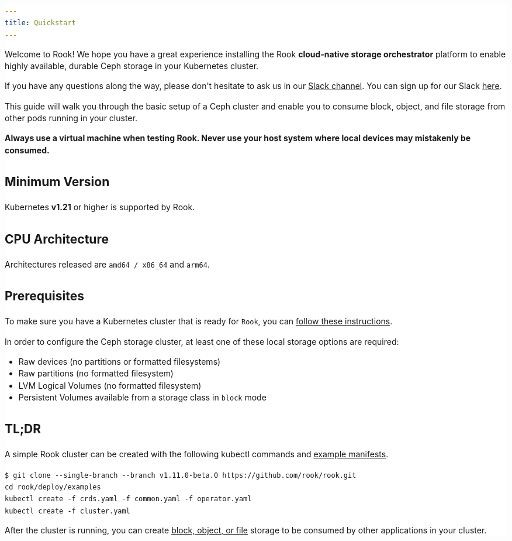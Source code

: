```yaml
---
title: Quickstart
---
```


Welcome to Rook! We hope you have a great experience installing the Rook **cloud-native storage orchestrator** platform to enable highly available, durable Ceph storage in your Kubernetes cluster.

If you have any questions along the way, please don't hesitate to ask us in our [Slack channel](https://rook-io.slack.com). You can sign up for our Slack [here](https://slack.rook.io).

This guide will walk you through the basic setup of a Ceph cluster and enable you to consume block, object, and file storage
from other pods running in your cluster.

**Always use a virtual machine when testing Rook. Never use your host system where local devices may mistakenly be consumed.**

## Minimum Version

Kubernetes **v1.21** or higher is supported by Rook.

## CPU Architecture

Architectures released are `amd64 / x86_64` and `arm64`.

## Prerequisites

To make sure you have a Kubernetes cluster that is ready for `Rook`, you can [follow these instructions](Prerequisites/prerequisites.md).

In order to configure the Ceph storage cluster, at least one of these local storage options are required:

* Raw devices (no partitions or formatted filesystems)
* Raw partitions (no formatted filesystem)
* LVM Logical Volumes (no formatted filesystem)
* Persistent Volumes available from a storage class in `block` mode

## TL;DR

A simple Rook cluster can be created with the following kubectl commands and [example manifests](https://github.com/rook/rook/blob/master/deploy/examples).

```console
$ git clone --single-branch --branch v1.11.0-beta.0 https://github.com/rook/rook.git
cd rook/deploy/examples
kubectl create -f crds.yaml -f common.yaml -f operator.yaml
kubectl create -f cluster.yaml
```

After the cluster is running, you can create [block, object, or file](#storage) storage to be consumed by other applications in your cluster.

